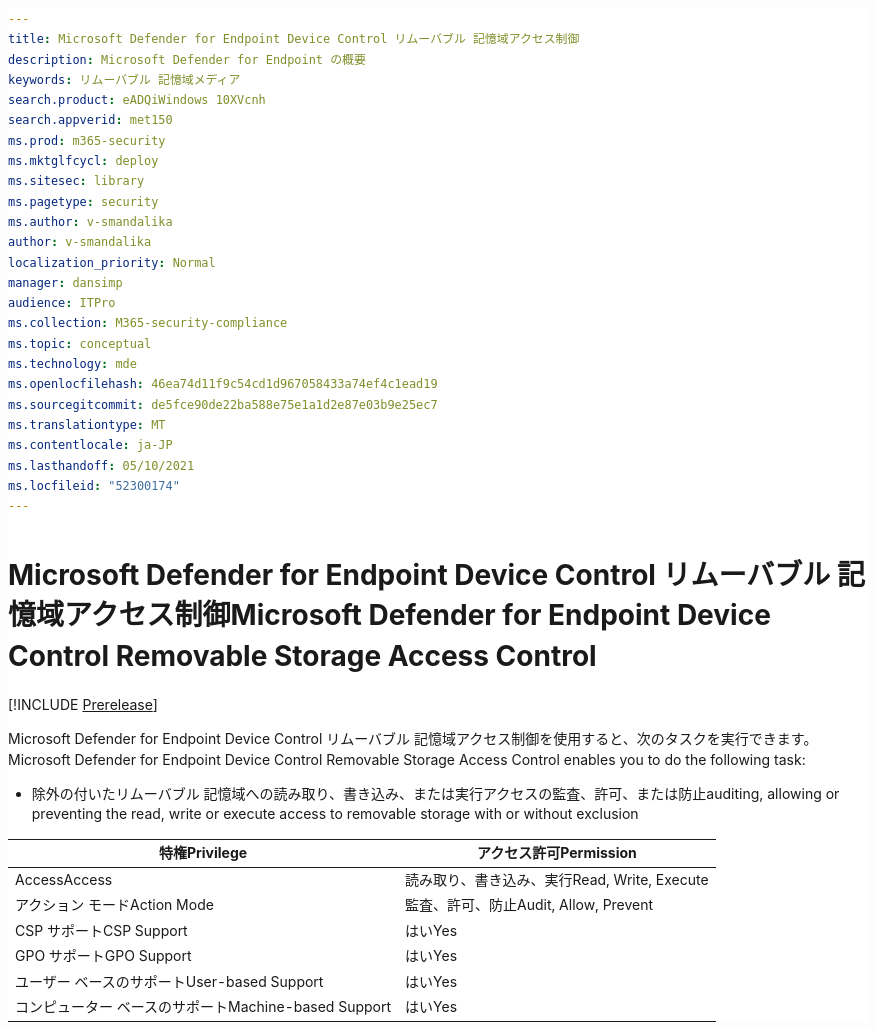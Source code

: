 ```yaml
---
title: Microsoft Defender for Endpoint Device Control リムーバブル 記憶域アクセス制御
description: Microsoft Defender for Endpoint の概要
keywords: リムーバブル 記憶域メディア
search.product: eADQiWindows 10XVcnh
search.appverid: met150
ms.prod: m365-security
ms.mktglfcycl: deploy
ms.sitesec: library
ms.pagetype: security
ms.author: v-smandalika
author: v-smandalika
localization_priority: Normal
manager: dansimp
audience: ITPro
ms.collection: M365-security-compliance
ms.topic: conceptual
ms.technology: mde
ms.openlocfilehash: 46ea74d11f9c54cd1d967058433a74ef4c1ead19
ms.sourcegitcommit: de5fce90de22ba588e75e1a1d2e87e03b9e25ec7
ms.translationtype: MT
ms.contentlocale: ja-JP
ms.lasthandoff: 05/10/2021
ms.locfileid: "52300174"
---
```

# <a name="microsoft-defender-for-endpoint-device-control-removable-storage-access-control"></a><span data-ttu-id="54c69-104">Microsoft Defender for Endpoint Device Control リムーバブル 記憶域アクセス制御</span><span class="sxs-lookup"><span data-stu-id="54c69-104">Microsoft Defender for Endpoint Device Control Removable Storage Access Control</span></span>

[!INCLUDE [Prerelease](../includes/prerelease.md)]

<span data-ttu-id="54c69-105">Microsoft Defender for Endpoint Device Control リムーバブル 記憶域アクセス制御を使用すると、次のタスクを実行できます。</span><span class="sxs-lookup"><span data-stu-id="54c69-105">Microsoft Defender for Endpoint Device Control Removable Storage Access Control enables you to do the following task:</span></span>
- <span data-ttu-id="54c69-106">除外の付いたリムーバブル 記憶域への読み取り、書き込み、または実行アクセスの監査、許可、または防止</span><span class="sxs-lookup"><span data-stu-id="54c69-106">auditing, allowing or preventing the read, write or execute access to removable storage with or without exclusion</span></span>

|<span data-ttu-id="54c69-107">特権</span><span class="sxs-lookup"><span data-stu-id="54c69-107">Privilege</span></span> |<span data-ttu-id="54c69-108">アクセス許可</span><span class="sxs-lookup"><span data-stu-id="54c69-108">Permission</span></span>  |
|---------|---------|
|<span data-ttu-id="54c69-109">Access</span><span class="sxs-lookup"><span data-stu-id="54c69-109">Access</span></span>    |  <span data-ttu-id="54c69-110">読み取り、書き込み、実行</span><span class="sxs-lookup"><span data-stu-id="54c69-110">Read, Write, Execute</span></span>       |
|<span data-ttu-id="54c69-111">アクション モード</span><span class="sxs-lookup"><span data-stu-id="54c69-111">Action Mode</span></span>    |    <span data-ttu-id="54c69-112">監査、許可、防止</span><span class="sxs-lookup"><span data-stu-id="54c69-112">Audit, Allow, Prevent</span></span>     |
|<span data-ttu-id="54c69-113">CSP サポート</span><span class="sxs-lookup"><span data-stu-id="54c69-113">CSP Support</span></span>   |   <span data-ttu-id="54c69-114">はい</span><span class="sxs-lookup"><span data-stu-id="54c69-114">Yes</span></span>      |
|<span data-ttu-id="54c69-115">GPO サポート</span><span class="sxs-lookup"><span data-stu-id="54c69-115">GPO Support</span></span>    |   <span data-ttu-id="54c69-116">はい</span><span class="sxs-lookup"><span data-stu-id="54c69-116">Yes</span></span>      |
|<span data-ttu-id="54c69-117">ユーザー ベースのサポート</span><span class="sxs-lookup"><span data-stu-id="54c69-117">User-based Support</span></span>     |   <span data-ttu-id="54c69-118">はい</span><span class="sxs-lookup"><span data-stu-id="54c69-118">Yes</span></span>      |
|<span data-ttu-id="54c69-119">コンピューター ベースのサポート</span><span class="sxs-lookup"><span data-stu-id="54c69-119">Machine-based Support</span></span>    |    <span data-ttu-id="54c69-120">はい</span><span class="sxs-lookup"><span data-stu-id="54c69-120">Yes</span></span>     |
